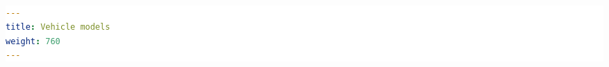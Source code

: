 ```yaml
---
title: Vehicle models
weight: 760
---
```


<style>
    * {
        box-sizing: border-box;
    }

    body {
        margin: 0;
        overflow-x: hidden;
    }

    .category {
        margin-bottom: 40px;
    }

    .category h2 {
        text-align: left; 
        margin-top: 30px; 
        margin-bottom: 10px; 
        padding-left: 20px; 
    }

    .vehicles {
        display: grid;
        grid-template-columns: repeat(auto-fill, minmax(180px, 1fr));
        gap: 20px;
        padding: 20px;
        justify-content: center;
        align-items: start;
        margin: auto;
    }

    .vehicle {
        background: #FFF; 
        color: #000; 
        border: 1px solid #CCC; 
        border-radius: 8px; 
        overflow: hidden;
        box-shadow: 0 2px 5px rgba(0, 0, 0, 0.1);
        transition: box-shadow 0.3s ease-in-out;
        font-family: 'Segoe UI', Tahoma, Geneva, Verdana, sans-serif;
        display: flex;
        flex-direction: column;
        justify-content: space-between;
        height: 100%;
    }

    .vehicle img {
        width: 100%; 
        height: 100px; 
        object-fit: scale-down; 
        display: block;
        padding: 10px;
        border-radius: 8px; 
    }
